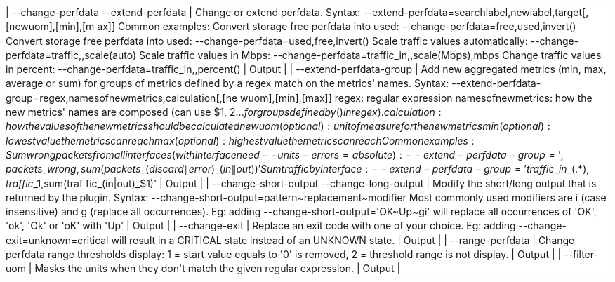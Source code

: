 | --change-perfdata --extend-perfdata        | Change or extend perfdata. Syntax: --extend-perfdata=searchlabel,newlabel,target\[,\[newuom\],\[min\],\[m ax\]\]  Common examples:      Convert storage free perfdata into used:     --change-perfdata=free,used,invert()      Convert storage free perfdata into used:     --change-perfdata=used,free,invert()      Scale traffic values automatically:     --change-perfdata=traffic,,scale(auto)      Scale traffic values in Mbps:     --change-perfdata=traffic\_in,,scale(Mbps),mbps      Change traffic values in percent:     --change-perfdata=traffic\_in,,percent()                                                                                                                                                                                                                                                                                                                                                                          | Output    |
| --extend-perfdata-group                    | Add new aggregated metrics (min, max, average or sum) for groups of metrics defined by a regex match on the metrics' names. Syntax: --extend-perfdata-group=regex,namesofnewmetrics,calculation\[,\[ne wuom\],\[min\],\[max\]\] regex: regular expression namesofnewmetrics: how the new metrics' names are composed (can use $1, $2... for groups defined by () in regex). calculation: how the values of the new metrics should be calculated newuom (optional): unit of measure for the new metrics min (optional): lowest value the metrics can reach max (optional): highest value the metrics can reach  Common examples:      Sum wrong packets from all interfaces (with interface need     --units-errors=absolute):     --extend-perfdata-group=',packets\_wrong,sum(packets\_(discard     \|error)\_(in\|out))'      Sum traffic by interface:     --extend-perfdata-group='traffic\_in\_(.*),traffic\_$1,sum(traf     fic\_(in\|out)\_$1)'   | Output    |
| --change-short-output --change-long-output | Modify the short/long output that is returned by the plugin. Syntax: --change-short-output=pattern~replacement~modifier Most commonly used modifiers are i (case insensitive) and g (replace all occurrences). Eg: adding --change-short-output='OK~Up~gi' will replace all occurrences of 'OK', 'ok', 'Ok' or 'oK' with 'Up'                                                                                                                                                                                                                                                                                                                                                                                                                                                                                                                                                                                                                            | Output    |
| --change-exit                              | Replace an exit code with one of your choice. Eg: adding --change-exit=unknown=critical will result in a CRITICAL state instead of an UNKNOWN state.                                                                                                                                                                                                                                                                                                                                                                                                                                                                                                                                                                                                                                                                                                                                                                                                     | Output    |
| --range-perfdata                           | Change perfdata range thresholds display: 1 = start value equals to '0' is removed, 2 = threshold range is not display.                                                                                                                                                                                                                                                                                                                                                                                                                                                                                                                                                                                                                                                                                                                                                                                                                                  | Output    |
| --filter-uom                               | Masks the units when they don't match the given regular expression.                                                                                                                                                                                                                                                                                                                                                                                                                                                                                                                                                                                                                                                                                                                                                                                                                                                                                      | Output    |